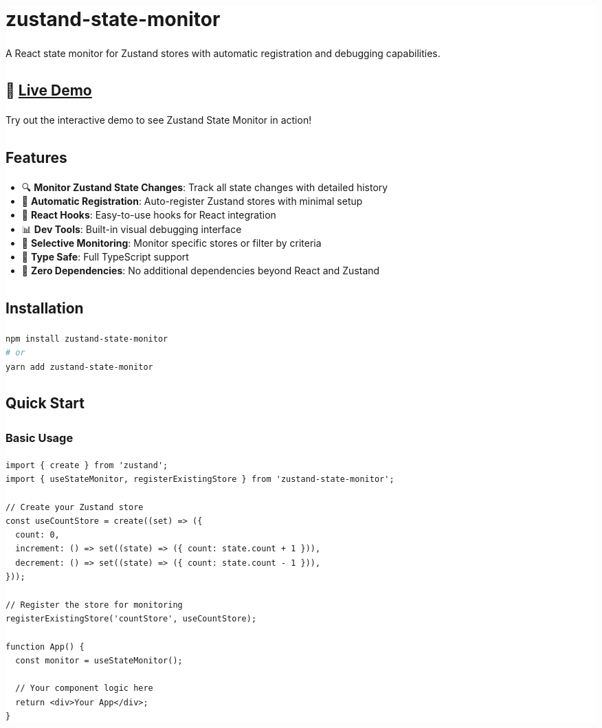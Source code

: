 # zustand-state-monitor

A React state monitor for Zustand stores with automatic registration and debugging capabilities.

## 🚀 [Live Demo](https://zustand-state-monitor.surge.sh/)

Try out the interactive demo to see Zustand State Monitor in action!

## Features

- 🔍 **Monitor Zustand State Changes**: Track all state changes with detailed history
- 🔄 **Automatic Registration**: Auto-register Zustand stores with minimal setup
- 🎣 **React Hooks**: Easy-to-use hooks for React integration
- 📊 **Dev Tools**: Built-in visual debugging interface
- 🎯 **Selective Monitoring**: Monitor specific stores or filter by criteria
- 📝 **Type Safe**: Full TypeScript support
- 🚀 **Zero Dependencies**: No additional dependencies beyond React and Zustand

## Installation

```bash
npm install zustand-state-monitor
# or
yarn add zustand-state-monitor
```

## Quick Start

### Basic Usage

```tsx
import { create } from 'zustand';
import { useStateMonitor, registerExistingStore } from 'zustand-state-monitor';

// Create your Zustand store
const useCountStore = create((set) => ({
  count: 0,
  increment: () => set((state) => ({ count: state.count + 1 })),
  decrement: () => set((state) => ({ count: state.count - 1 })),
}));

// Register the store for monitoring
registerExistingStore('countStore', useCountStore);

function App() {
  const monitor = useStateMonitor();
  
  // Your component logic here
  return <div>Your App</div>;
}
```

